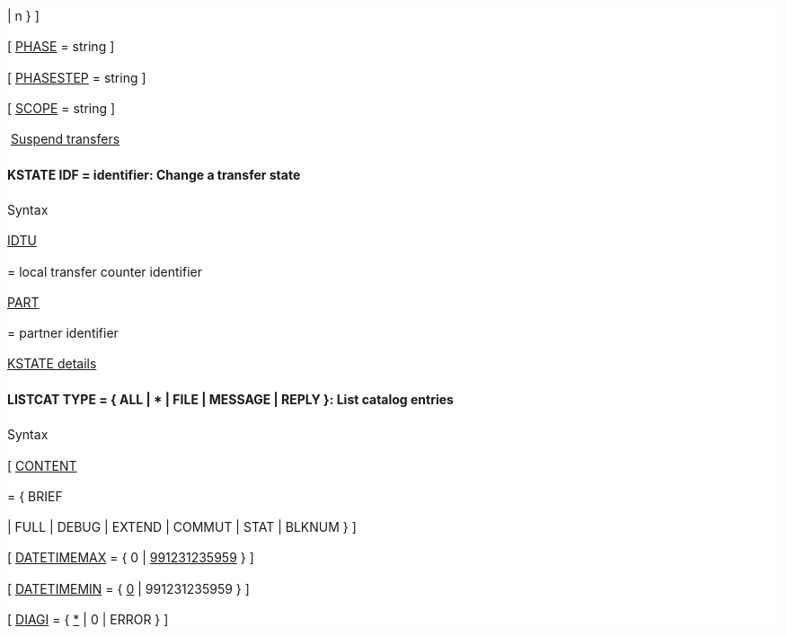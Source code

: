 | n } \]



\[ [PHASE](phase.htm) = string \]



\[ [PHASESTEP](phasestep.htm) = string \]



\[ [SCOPE](../parameter_intro/scope) = string \]



 [Suspend transfers](../../about_cftutil/managing_transfer_states/keep_command)



#### <span id="KSTATE"></span>KSTATE IDF = identifier: Change a transfer state



Syntax



[IDTU](../parameter_intro/idtu)

= local transfer counter identifier



[PART](../parameter_intro/part)

= partner identifier



[KSTATE details](../../about_cftutil/managing_transfer_states/kstate_command)



#### <span id="LISTCAT"></span>LISTCAT TYPE = { ALL | \* | FILE | MESSAGE | REPLY }: List catalog entries



Syntax



\[ [CONTENT](../parameter_intro/content)

= { BRIEF

| FULL | DEBUG | EXTEND | COMMUT | STAT | BLKNUM } \]



\[ [DATETIMEMAX](../parameter_intro/datetimemax) = { 0 | <u>991231235959</u> } \]



\[ [DATETIMEMIN](../parameter_intro/datetimemin) = { <u>0</u> | 991231235959 } \]



\[ [DIAGI](../parameter_intro/diagi) = { <u>\*</u> | 0 | ERROR } \]
